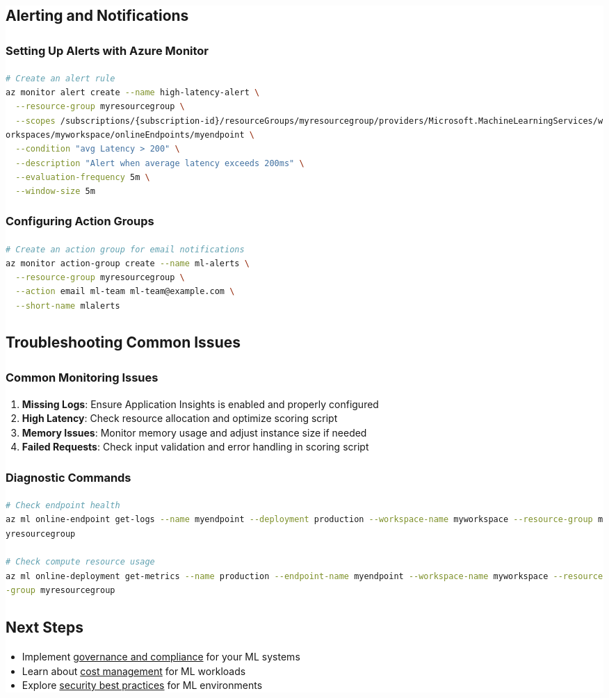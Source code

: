 ## Alerting and Notifications

### Setting Up Alerts with Azure Monitor

```bash
# Create an alert rule
az monitor alert create --name high-latency-alert \
  --resource-group myresourcegroup \
  --scopes /subscriptions/{subscription-id}/resourceGroups/myresourcegroup/providers/Microsoft.MachineLearningServices/workspaces/myworkspace/onlineEndpoints/myendpoint \
  --condition "avg Latency > 200" \
  --description "Alert when average latency exceeds 200ms" \
  --evaluation-frequency 5m \
  --window-size 5m
```

### Configuring Action Groups

```bash
# Create an action group for email notifications
az monitor action-group create --name ml-alerts \
  --resource-group myresourcegroup \
  --action email ml-team ml-team@example.com \
  --short-name mlalerts
```

## Troubleshooting Common Issues

### Common Monitoring Issues

1. **Missing Logs**: Ensure Application Insights is enabled and properly configured
2. **High Latency**: Check resource allocation and optimize scoring script
3. **Memory Issues**: Monitor memory usage and adjust instance size if needed
4. **Failed Requests**: Check input validation and error handling in scoring script

### Diagnostic Commands

```bash
# Check endpoint health
az ml online-endpoint get-logs --name myendpoint --deployment production --workspace-name myworkspace --resource-group myresourcegroup

# Check compute resource usage
az ml online-deployment get-metrics --name production --endpoint-name myendpoint --workspace-name myworkspace --resource-group myresourcegroup
```

## Next Steps

- Implement [governance and compliance](governance-compliance.md) for your ML systems
- Learn about [cost management](cost-management.md) for ML workloads
- Explore [security best practices](security-practices.md) for ML environments
